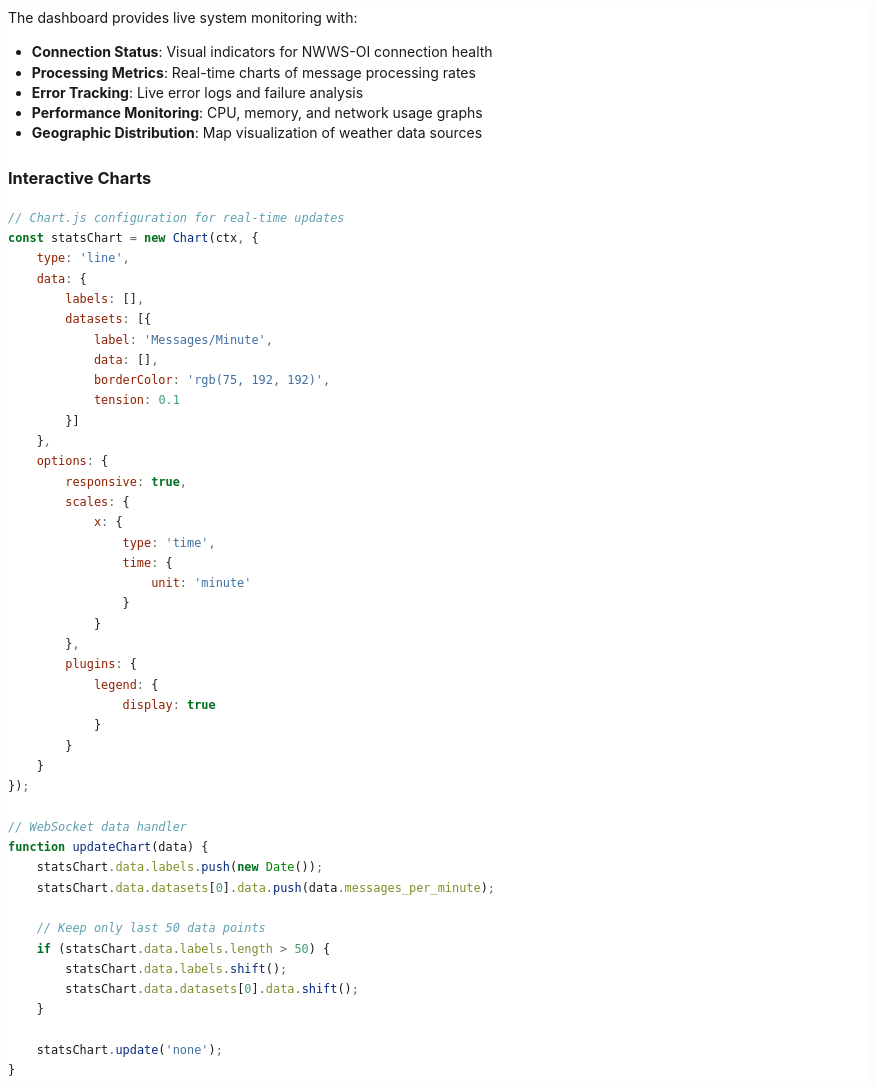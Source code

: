 The dashboard provides live system monitoring with:

- **Connection Status**: Visual indicators for NWWS-OI connection health
- **Processing Metrics**: Real-time charts of message processing rates
- **Error Tracking**: Live error logs and failure analysis
- **Performance Monitoring**: CPU, memory, and network usage graphs
- **Geographic Distribution**: Map visualization of weather data sources

### Interactive Charts

```javascript
// Chart.js configuration for real-time updates
const statsChart = new Chart(ctx, {
    type: 'line',
    data: {
        labels: [],
        datasets: [{
            label: 'Messages/Minute',
            data: [],
            borderColor: 'rgb(75, 192, 192)',
            tension: 0.1
        }]
    },
    options: {
        responsive: true,
        scales: {
            x: {
                type: 'time',
                time: {
                    unit: 'minute'
                }
            }
        },
        plugins: {
            legend: {
                display: true
            }
        }
    }
});

// WebSocket data handler
function updateChart(data) {
    statsChart.data.labels.push(new Date());
    statsChart.data.datasets[0].data.push(data.messages_per_minute);
    
    // Keep only last 50 data points
    if (statsChart.data.labels.length > 50) {
        statsChart.data.labels.shift();
        statsChart.data.datasets[0].data.shift();
    }
    
    statsChart.update('none');
}
```
